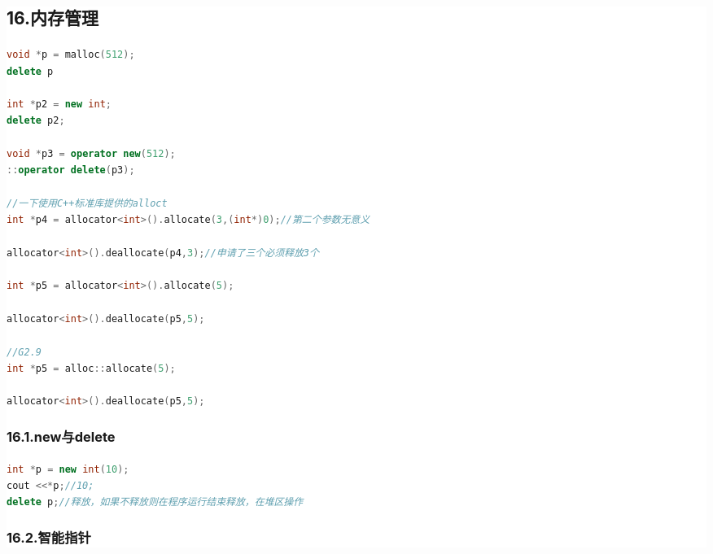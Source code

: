 



## 16.内存管理
```cpp
void *p = malloc(512);
delete p

int *p2 = new int;
delete p2;

void *p3 = operator new(512);
::operator delete(p3);

//一下使用C++标准库提供的alloct
int *p4 = allocator<int>().allocate(3,(int*)0);//第二个参数无意义

allocator<int>().deallocate(p4,3);//申请了三个必须释放3个

int *p5 = allocator<int>().allocate(5);

allocator<int>().deallocate(p5,5);

//G2.9
int *p5 = alloc::allocate(5);

allocator<int>().deallocate(p5,5);

```
### 16.1.new与delete
```cpp
int *p = new int(10);
cout <<*p;//10;
delete p;//释放，如果不释放则在程序运行结束释放，在堆区操作
```
### 16.2.智能指针